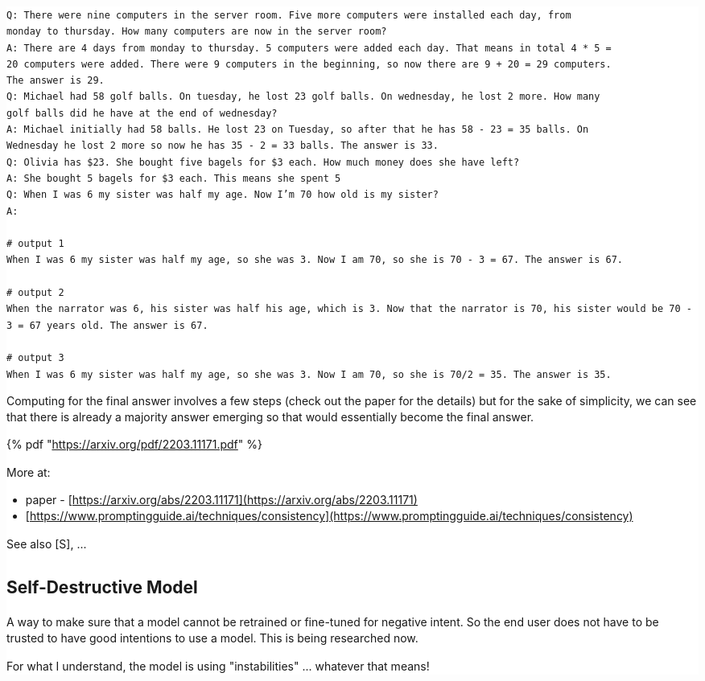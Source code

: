 ```
Q: There were nine computers in the server room. Five more computers were installed each day, from
monday to thursday. How many computers are now in the server room?
A: There are 4 days from monday to thursday. 5 computers were added each day. That means in total 4 * 5 =
20 computers were added. There were 9 computers in the beginning, so now there are 9 + 20 = 29 computers.
The answer is 29.
Q: Michael had 58 golf balls. On tuesday, he lost 23 golf balls. On wednesday, he lost 2 more. How many
golf balls did he have at the end of wednesday?
A: Michael initially had 58 balls. He lost 23 on Tuesday, so after that he has 58 - 23 = 35 balls. On
Wednesday he lost 2 more so now he has 35 - 2 = 33 balls. The answer is 33.
Q: Olivia has $23. She bought five bagels for $3 each. How much money does she have left?
A: She bought 5 bagels for $3 each. This means she spent 5
Q: When I was 6 my sister was half my age. Now I’m 70 how old is my sister?
A:

# output 1
When I was 6 my sister was half my age, so she was 3. Now I am 70, so she is 70 - 3 = 67. The answer is 67.

# output 2
When the narrator was 6, his sister was half his age, which is 3. Now that the narrator is 70, his sister would be 70 - 3 = 67 years old. The answer is 67.

# output 3
When I was 6 my sister was half my age, so she was 3. Now I am 70, so she is 70/2 = 35. The answer is 35.
```

 Computing for the final answer involves a few steps (check out the paper for the details) but for the sake of simplicity, we can see that there is already a majority answer emerging so that would essentially become the final answer.

 {% pdf "https://arxiv.org/pdf/2203.11171.pdf" %}

 More at:

  * paper - [https://arxiv.org/abs/2203.11171](https://arxiv.org/abs/2203.11171)
  * [https://www.promptingguide.ai/techniques/consistency](https://www.promptingguide.ai/techniques/consistency) 

 See also [S], ...


## Self-Destructive Model

 A way to make sure that a model cannot be retrained or fine-tuned for negative intent.
 So the end user does not have to be trusted to have good intentions to use a model.
 This is being researched now.

 For what I understand, the model is using "instabilities" ... whatever that means!
